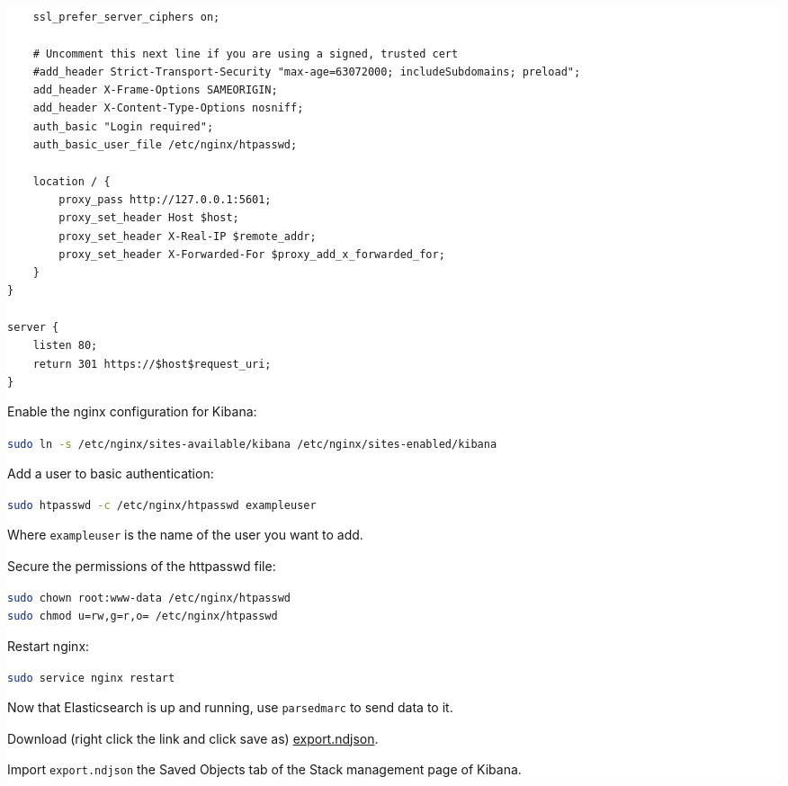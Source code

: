 ```nginx
    ssl_prefer_server_ciphers on;

    # Uncomment this next line if you are using a signed, trusted cert
    #add_header Strict-Transport-Security "max-age=63072000; includeSubdomains; preload";
    add_header X-Frame-Options SAMEORIGIN;
    add_header X-Content-Type-Options nosniff;
    auth_basic "Login required";
    auth_basic_user_file /etc/nginx/htpasswd;

    location / {
        proxy_pass http://127.0.0.1:5601;
        proxy_set_header Host $host;
        proxy_set_header X-Real-IP $remote_addr;
        proxy_set_header X-Forwarded-For $proxy_add_x_forwarded_for;
    }
}

server {
    listen 80;
    return 301 https://$host$request_uri;
}
```

Enable the nginx configuration for Kibana:

```bash
sudo ln -s /etc/nginx/sites-available/kibana /etc/nginx/sites-enabled/kibana
```

Add a user to basic authentication:

```bash
sudo htpasswd -c /etc/nginx/htpasswd exampleuser
```

Where `exampleuser` is the name of the user you want to add.

Secure the permissions of the httpasswd file:

```bash
sudo chown root:www-data /etc/nginx/htpasswd
sudo chmod u=rw,g=r,o= /etc/nginx/htpasswd
```

Restart nginx:

```bash
sudo service nginx restart
```

Now that Elasticsearch is up and running, use `parsedmarc` to send data to
it.

Download (right click the link and click save as) [export.ndjson].

Import `export.ndjson` the Saved Objects tab of the Stack management
page of Kibana.


[cloudflare's public resolvers]: https://1.1.1.1/
[contributors]: https://github.com/domainaware/parsedmarc/graphs/contributors
[creative commons attribution 4.0 international license]: https://creativecommons.org/licenses/by/4.0/
[demystifying dmarc]: https://seanthegeek.net/459/demystifying-dmarc/
[elasticsearch]: https://www.elastic.co/guide/en/elasticsearch/reference/current/rpm.html
[export.ndjson]: https://raw.githubusercontent.com/domainaware/parsedmarc/master/kibana/export.ndjson
[geoipupdate]: https://github.com/maxmind/geoipupdate
[geoipupdate releases page on github]: https://github.com/maxmind/geoipupdate/releases
[http event collector (hec)]: http://docs.splunk.com/Documentation/Splunk/latest/Data/AboutHEC
[ip to country lite database]: https://db-ip.com/db/download/ip-to-country-lite
[issues]: https://github.com/domainaware/parsedmarc/issues
[joe nelson]: https://begriffs.com/posts/2018-09-18-dmarc-mailing-list.html
[kibana]: https://www.elastic.co/guide/en/kibana/current/rpm.html
[license keys]: https://www.maxmind.com/en/accounts/current/license-key
[listserv 16.0-2017a]: https://www.lsoft.com/news/dmarc-issue1-2018.asp
[maxmind geoipupdate page]: https://dev.maxmind.com/geoip/geoipupdate/
[maxmind geolite2 country database]: https://dev.maxmind.com/geoip/geolite2-free-geolocation-data
[modern auth/multi-factor authentication]: http://davmail.sourceforge.net/faq.html
[pypy3]: https://www.pypy.org/download.html
[readonlyrest]: https://readonlyrest.com/
[registering for a free geolite2 account]: https://www.maxmind.com/en/geolite2/signup
[rfc 2369]: https://tools.ietf.org/html/rfc2369
[rfc 2919]: https://tools.ietf.org/html/rfc2919
[to comply with various privacy regulations]: https://blog.maxmind.com/2019/12/18/significant-changes-to-accessing-and-using-geolite2-databases/
[url encoded]: https://en.wikipedia.org/wiki/Percent-encoding#Percent-encoding_reserved_characters
[x-pack]: https://www.elastic.co/products/x-pack
[xml files]: https://github.com/domainaware/parsedmarc/tree/master/splunk